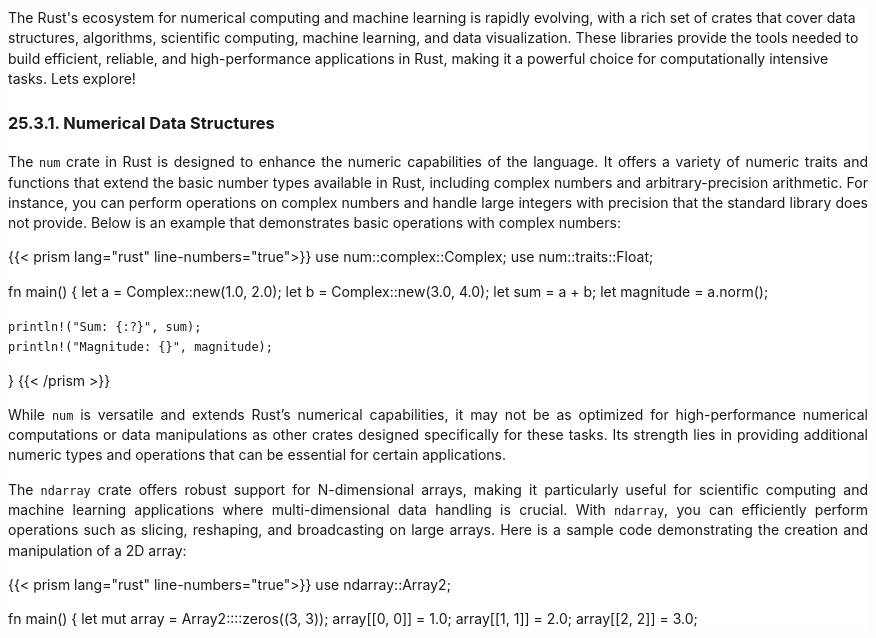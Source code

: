 The Rust's ecosystem for numerical computing and machine learning is rapidly evolving, with a rich set of crates that cover data structures, algorithms, scientific computing, machine learning, and data visualization. These libraries provide the tools needed to build efficient, reliable, and high-performance applications in Rust, making it a powerful choice for computationally intensive tasks. Lets explore!
</p>

### 25.3.1. Numerical Data Structures
<p style="text-align: justify;">
The <code>num</code> crate in Rust is designed to enhance the numeric capabilities of the language. It offers a variety of numeric traits and functions that extend the basic number types available in Rust, including complex numbers and arbitrary-precision arithmetic. For instance, you can perform operations on complex numbers and handle large integers with precision that the standard library does not provide. Below is an example that demonstrates basic operations with complex numbers:
</p>

{{< prism lang="rust" line-numbers="true">}}
use num::complex::Complex;
use num::traits::Float;

fn main() {
    let a = Complex::new(1.0, 2.0);
    let b = Complex::new(3.0, 4.0);
    let sum = a + b;
    let magnitude = a.norm();
    
    println!("Sum: {:?}", sum);
    println!("Magnitude: {}", magnitude);
}
{{< /prism >}}
<p style="text-align: justify;">
While <code>num</code> is versatile and extends Rust’s numerical capabilities, it may not be as optimized for high-performance numerical computations or data manipulations as other crates designed specifically for these tasks. Its strength lies in providing additional numeric types and operations that can be essential for certain applications.
</p>

<p style="text-align: justify;">
The <code>ndarray</code> crate offers robust support for N-dimensional arrays, making it particularly useful for scientific computing and machine learning applications where multi-dimensional data handling is crucial. With <code>ndarray</code>, you can efficiently perform operations such as slicing, reshaping, and broadcasting on large arrays. Here is a sample code demonstrating the creation and manipulation of a 2D array:
</p>

{{< prism lang="rust" line-numbers="true">}}
use ndarray::Array2;

fn main() {
    let mut array = Array2::<f64>::zeros((3, 3));
    array[[0, 0]] = 1.0;
    array[[1, 1]] = 2.0;
    array[[2, 2]] = 3.0;
